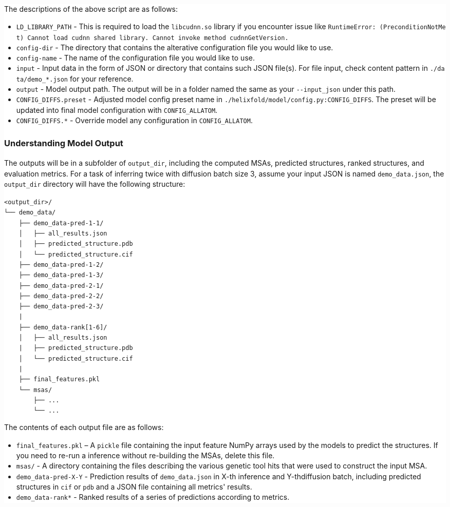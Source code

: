 The descriptions of the above script are as follows:
* `LD_LIBRARY_PATH` - This is required to load the `libcudnn.so` library if you encounter issue like `RuntimeError: (PreconditionNotMet) Cannot load cudnn shared library. Cannot invoke method cudnnGetVersion.`
* `config-dir` - The directory that contains the alterative configuration file you would like to use.
* `config-name` - The name of the configuration file you would like to use.
* `input` - Input data in the form of JSON or directory that contains such JSON file(s). For file input, check content pattern in `./data/demo_*.json` for your reference.
* `output` - Model output path. The output will be in a folder named the same as your `--input_json` under this path.
* `CONFIG_DIFFS.preset` - Adjusted model config preset name in `./helixfold/model/config.py:CONFIG_DIFFS`. The preset will be updated into final model configuration with `CONFIG_ALLATOM`.
* `CONFIG_DIFFS.*` - Override model any configuration in `CONFIG_ALLATOM`.

### Understanding Model Output

The outputs will be in a subfolder of `output_dir`, including the computed MSAs, predicted structures, 
ranked structures, and evaluation metrics. For a task of inferring twice with diffusion batch size 3, 
assume your input JSON is named `demo_data.json`, the `output_dir` directory will have the following structure:

```text
<output_dir>/
└── demo_data/
    ├── demo_data-pred-1-1/
    │   ├── all_results.json
    │   ├── predicted_structure.pdb
    │   └── predicted_structure.cif
    ├── demo_data-pred-1-2/
    ├── demo_data-pred-1-3/
    ├── demo_data-pred-2-1/
    ├── demo_data-pred-2-2/
    ├── demo_data-pred-2-3/
    |
    ├── demo_data-rank[1-6]/
    │   ├── all_results.json
    |   ├── predicted_structure.pdb
    │   └── predicted_structure.cif  
    |
    ├── final_features.pkl
    └── msas/
        ├── ...
        └── ...

```

The contents of each output file are as follows:
* `final_features.pkl` – A `pickle` file containing the input feature NumPy arrays
 used by the models to predict the structures. If you need to re-run a inference without re-building the MSAs, delete this file.
* `msas/` - A directory containing the files describing the various genetic
 tool hits that were used to construct the input MSA.
* `demo_data-pred-X-Y` - Prediction results of `demo_data.json` in X-th inference and Y-thdiffusion batch, 
including predicted structures in `cif` or `pdb` and a JSON file containing all metrics' results.
* `demo_data-rank*` - Ranked results of a series of predictions according to metrics.
